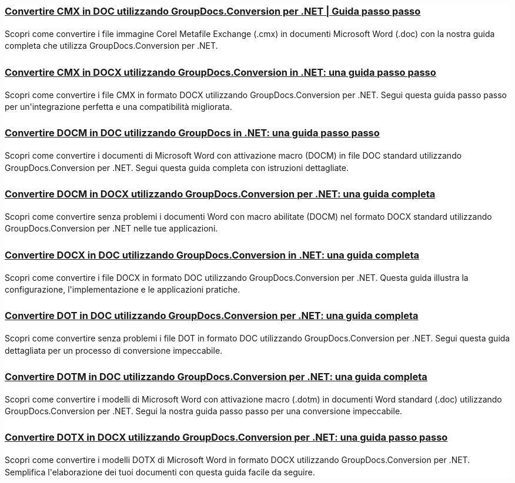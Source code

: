 ### [Convertire CMX in DOC utilizzando GroupDocs.Conversion per .NET | Guida passo passo](./convert-cmx-to-doc-groupdocs-conversion-net/)
Scopri come convertire i file immagine Corel Metafile Exchange (.cmx) in documenti Microsoft Word (.doc) con la nostra guida completa che utilizza GroupDocs.Conversion per .NET.

### [Convertire CMX in DOCX utilizzando GroupDocs.Conversion in .NET: una guida passo passo](./convert-cmx-to-docx-groupdocs-dotnet/)
Scopri come convertire i file CMX in formato DOCX utilizzando GroupDocs.Conversion per .NET. Segui questa guida passo passo per un'integrazione perfetta e una compatibilità migliorata.

### [Convertire DOCM in DOC utilizzando GroupDocs in .NET: una guida passo passo](./convert-docm-to-doc-groupdocs-net/)
Scopri come convertire i documenti di Microsoft Word con attivazione macro (DOCM) in file DOC standard utilizzando GroupDocs.Conversion per .NET. Segui questa guida completa con istruzioni dettagliate.

### [Convertire DOCM in DOCX utilizzando GroupDocs.Conversion per .NET: una guida completa](./convert-docm-to-docx-groupdocs-dotnet/)
Scopri come convertire senza problemi i documenti Word con macro abilitate (DOCM) nel formato DOCX standard utilizzando GroupDocs.Conversion per .NET nelle tue applicazioni.

### [Convertire DOCX in DOC utilizzando GroupDocs.Conversion in .NET: una guida completa](./convert-docx-to-doc-groupdocs-net/)
Scopri come convertire i file DOCX in formato DOC utilizzando GroupDocs.Conversion per .NET. Questa guida illustra la configurazione, l'implementazione e le applicazioni pratiche.

### [Convertire DOT in DOC utilizzando GroupDocs.Conversion per .NET: una guida completa](./dot-to-doc-conversion-groupdocs-net/)
Scopri come convertire senza problemi i file DOT in formato DOC utilizzando GroupDocs.Conversion per .NET. Segui questa guida dettagliata per un processo di conversione impeccabile.

### [Convertire DOTM in DOC utilizzando GroupDocs.Conversion per .NET: una guida completa](./convert-dotm-to-doc-groupdocs-net/)
Scopri come convertire i modelli di Microsoft Word con attivazione macro (.dotm) in documenti Word standard (.doc) utilizzando GroupDocs.Conversion per .NET. Segui la nostra guida passo passo per una conversione impeccabile.

### [Convertire DOTX in DOCX utilizzando GroupDocs.Conversion per .NET: una guida passo passo](./convert-dotx-to-docx-groupdocs-conversion-net/)
Scopri come convertire i modelli DOTX di Microsoft Word in formato DOCX utilizzando GroupDocs.Conversion per .NET. Semplifica l'elaborazione dei tuoi documenti con questa guida facile da seguire.
